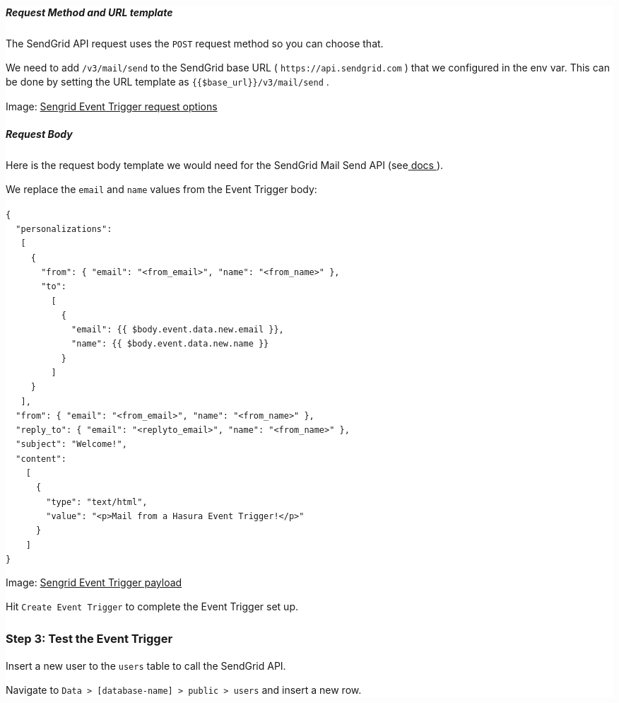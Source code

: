 ##### Request Method and URL template​

The SendGrid API request uses the `POST` request method so you can choose that.

We need to add `/v3/mail/send` to the SendGrid base URL ( `https://api.sendgrid.com` ) that we configured in the env var.
This can be done by setting the URL template as `{{$base_url}}/v3/mail/send` .

Image: [ Sengrid Event Trigger request options ](https://hasura.io/docs/assets/images/transform-sendgrid-request-475c6bcf3a913813dd276b657d1d2e56.png)

##### Request Body​

Here is the request body template we would need for the SendGrid Mail Send API (see[ docs ](https://docs.sendgrid.com/api-reference/mail-send/mail-send#body)).

We replace the `email` and `name` values from the Event Trigger body:

```
{
  "personalizations":
   [
     {
       "from": { "email": "<from_email>", "name": "<from_name>" },
       "to":
         [
           {
             "email": {{ $body.event.data.new.email }},
             "name": {{ $body.event.data.new.name }}
           }
         ]
     }
   ],
  "from": { "email": "<from_email>", "name": "<from_name>" },
  "reply_to": { "email": "<replyto_email>", "name": "<from_name>" },
  "subject": "Welcome!",
  "content":
    [
      {
        "type": "text/html",
        "value": "<p>Mail from a Hasura Event Trigger!</p>"
      }
    ]
}
```

Image: [ Sengrid Event Trigger payload ](https://hasura.io/docs/assets/images/transform-sendgrid-body-dcc90d2efaf4356c7aa26f9ab4074023.png)

Hit `Create Event Trigger` to complete the Event Trigger set up.

### Step 3: Test the Event Trigger​

Insert a new user to the `users` table to call the SendGrid API.

Navigate to `Data > [database-name] > public > users` and insert a new row.
